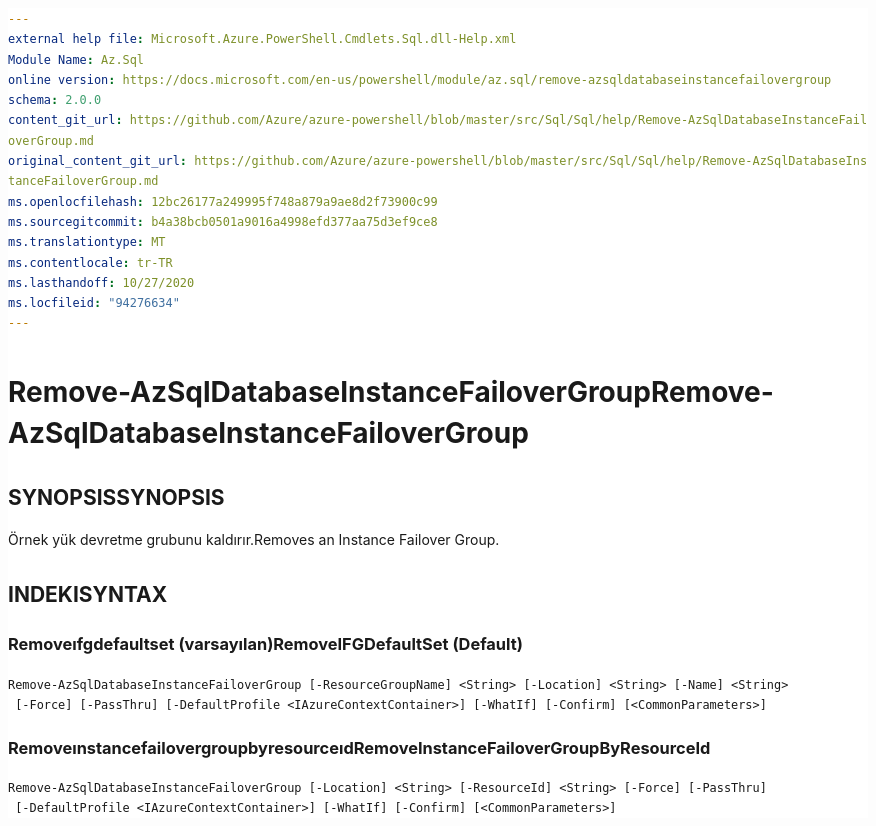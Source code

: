 ```yaml
---
external help file: Microsoft.Azure.PowerShell.Cmdlets.Sql.dll-Help.xml
Module Name: Az.Sql
online version: https://docs.microsoft.com/en-us/powershell/module/az.sql/remove-azsqldatabaseinstancefailovergroup
schema: 2.0.0
content_git_url: https://github.com/Azure/azure-powershell/blob/master/src/Sql/Sql/help/Remove-AzSqlDatabaseInstanceFailoverGroup.md
original_content_git_url: https://github.com/Azure/azure-powershell/blob/master/src/Sql/Sql/help/Remove-AzSqlDatabaseInstanceFailoverGroup.md
ms.openlocfilehash: 12bc26177a249995f748a879a9ae8d2f73900c99
ms.sourcegitcommit: b4a38bcb0501a9016a4998efd377aa75d3ef9ce8
ms.translationtype: MT
ms.contentlocale: tr-TR
ms.lasthandoff: 10/27/2020
ms.locfileid: "94276634"
---
```

# <span data-ttu-id="63753-101">Remove-AzSqlDatabaseInstanceFailoverGroup</span><span class="sxs-lookup"><span data-stu-id="63753-101">Remove-AzSqlDatabaseInstanceFailoverGroup</span></span>

## <span data-ttu-id="63753-102">SYNOPSIS</span><span class="sxs-lookup"><span data-stu-id="63753-102">SYNOPSIS</span></span>
<span data-ttu-id="63753-103">Örnek yük devretme grubunu kaldırır.</span><span class="sxs-lookup"><span data-stu-id="63753-103">Removes an Instance Failover Group.</span></span>

## <span data-ttu-id="63753-104">INDEKI</span><span class="sxs-lookup"><span data-stu-id="63753-104">SYNTAX</span></span>

### <span data-ttu-id="63753-105">Removeıfgdefaultset (varsayılan)</span><span class="sxs-lookup"><span data-stu-id="63753-105">RemoveIFGDefaultSet (Default)</span></span>
```
Remove-AzSqlDatabaseInstanceFailoverGroup [-ResourceGroupName] <String> [-Location] <String> [-Name] <String>
 [-Force] [-PassThru] [-DefaultProfile <IAzureContextContainer>] [-WhatIf] [-Confirm] [<CommonParameters>]
```

### <span data-ttu-id="63753-106">Removeınstancefailovergroupbyresourceıd</span><span class="sxs-lookup"><span data-stu-id="63753-106">RemoveInstanceFailoverGroupByResourceId</span></span>
```
Remove-AzSqlDatabaseInstanceFailoverGroup [-Location] <String> [-ResourceId] <String> [-Force] [-PassThru]
 [-DefaultProfile <IAzureContextContainer>] [-WhatIf] [-Confirm] [<CommonParameters>]
```
